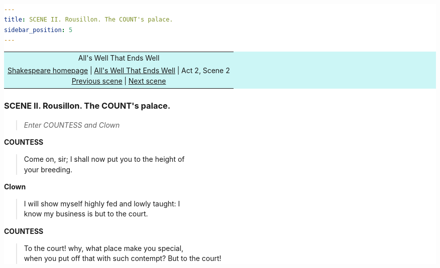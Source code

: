 ```yaml
---
title: SCENE II. Rousillon. The COUNT's palace. 
sidebar_position: 5
---
```

<div dangerouslySetInnerHTML={{__html: `<div><!DOCTYPE HTML PUBLIC "-//W3C//DTD HTML 4.0 Transitional//EN"
 "http://www.w3.org/TR/REC-html40/loose.dtd">
 <html>
 <head>
 <title>SCENE II. Rousillon. The COUNT's palace.
 </title>
 <meta http-equiv="Content-Type" content="text/html; charset=iso-8859-1">
 <LINK rel="stylesheet" type="text/css" media="screen"
       href="/shake.css">
 </HEAD>
 <body bgcolor="#ffffff" text="#000000">

<table width="100%" bgcolor="#CCF6F6">
<tr><td class="play" align="center">All's Well That Ends Well
<tr><td class="nav" align="center">
      <a href="/Shakespeare">Shakespeare homepage</A> 
    | <A href="/Shakespeare/allswell/">All's Well That Ends Well</A> 
    | Act 2, Scene 2
   <br>
      <a href="allswell.2.1.html">Previous scene</A>
    | <a href="allswell.2.3.html">Next scene</A>
</table>

<H3>SCENE II. Rousillon. The COUNT's palace.</h3>

<p><blockquote>
<i>Enter COUNTESS and Clown</i>
</blockquote>

<A NAME=speech1><b>COUNTESS</b></a>
<blockquote>
<A NAME=1>Come on, sir; I shall now put you to the height of</A><br>
<A NAME=2>your breeding.</A><br>
</blockquote>

<A NAME=speech2><b>Clown</b></a>
<blockquote>
<A NAME=3>I will show myself highly fed and lowly taught: I</A><br>
<A NAME=4>know my business is but to the court.</A><br>
</blockquote>

<A NAME=speech3><b>COUNTESS</b></a>
<blockquote>
<A NAME=5>To the court! why, what place make you special,</A><br>
<A NAME=6>when you put off that with such contempt? But to the court!</A><br>
</blockquote>
